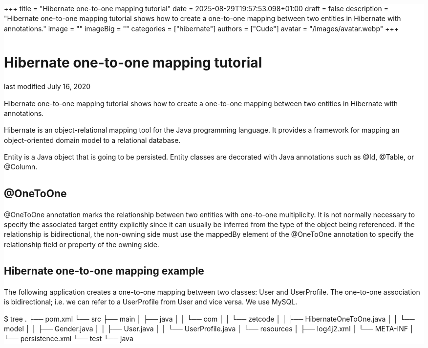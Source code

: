 +++
title = "Hibernate one-to-one mapping tutorial"
date = 2025-08-29T19:57:53.098+01:00
draft = false
description = "Hibernate one-to-one mapping tutorial shows how to create a one-to-one mapping between two entities in Hibernate with annotations."
image = ""
imageBig = ""
categories = ["hibernate"]
authors = ["Cude"]
avatar = "/images/avatar.webp"
+++

# Hibernate one-to-one mapping tutorial

last modified July 16, 2020

Hibernate one-to-one mapping tutorial shows how to create a one-to-one mapping
between two entities in Hibernate with annotations.

Hibernate is an object-relational mapping tool for the Java
programming language. It provides a framework for mapping an object-oriented
domain model to a relational database.

Entity is a Java object that is going to be persisted. Entity classes are decorated with
Java annotations such as @Id, @Table, or @Column.

## @OneToOne

@OneToOne annotation marks the relationship between two entities
with one-to-one multiplicity. It is not normally necessary to specify the
associated target entity explicitly since it can usually be inferred from the
type of the object being referenced.  If the relationship is bidirectional, the
non-owning side must use the mappedBy element of the
@OneToOne annotation to specify the relationship field or property
of the owning side.

## Hibernate one-to-one mapping example

The following application creates a one-to-one mapping between two classes:
User and UserProfile. The one-to-one association is
bidirectional; i.e. we can refer to a UserProfile from
User and vice versa. We use MySQL.

$ tree
.
├── pom.xml
└── src
    ├── main
    │   ├── java
    │   │   └── com
    │   │       └── zetcode
    │   │           ├── HibernateOneToOne.java
    │   │           └── model
    │   │               ├── Gender.java
    │   │               ├── User.java
    │   │               └── UserProfile.java
    │   └── resources
    │       ├── log4j2.xml
    │       └── META-INF
    │           └── persistence.xml
    └── test
        └── java
